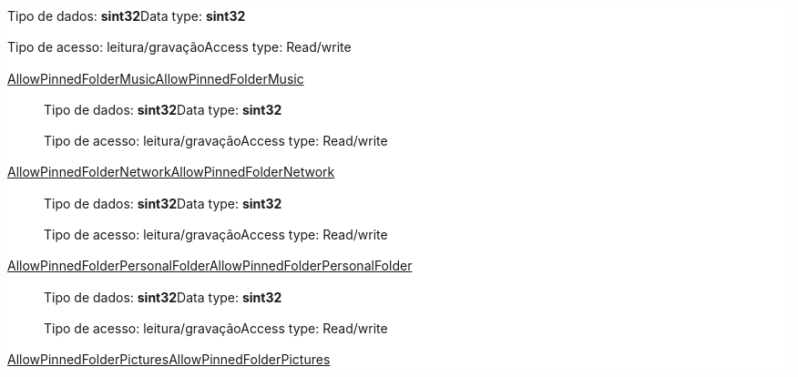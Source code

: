 <span data-ttu-id="ad73c-126">Tipo de dados: **sint32**</span><span class="sxs-lookup"><span data-stu-id="ad73c-126">Data type: **sint32**</span></span>
</dt> <dt>

<span data-ttu-id="ad73c-127">Tipo de acesso: leitura/gravação</span><span class="sxs-lookup"><span data-stu-id="ad73c-127">Access type: Read/write</span></span>
</dt> </dl>

</dd> <dt>

[<span data-ttu-id="ad73c-128">AllowPinnedFolderMusic</span><span class="sxs-lookup"><span data-stu-id="ad73c-128">AllowPinnedFolderMusic</span></span>](/windows/client-management/mdm/policy-csp-start#start-allowpinnedfoldermusic)
</dt> <dd> <dl> <dt>

<span data-ttu-id="ad73c-129">Tipo de dados: **sint32**</span><span class="sxs-lookup"><span data-stu-id="ad73c-129">Data type: **sint32**</span></span>
</dt> <dt>

<span data-ttu-id="ad73c-130">Tipo de acesso: leitura/gravação</span><span class="sxs-lookup"><span data-stu-id="ad73c-130">Access type: Read/write</span></span>
</dt> </dl>

</dd> <dt>

[<span data-ttu-id="ad73c-131">AllowPinnedFolderNetwork</span><span class="sxs-lookup"><span data-stu-id="ad73c-131">AllowPinnedFolderNetwork</span></span>](/windows/client-management/mdm/policy-csp-start#start-allowpinnedfoldernetwork)
</dt> <dd> <dl> <dt>

<span data-ttu-id="ad73c-132">Tipo de dados: **sint32**</span><span class="sxs-lookup"><span data-stu-id="ad73c-132">Data type: **sint32**</span></span>
</dt> <dt>

<span data-ttu-id="ad73c-133">Tipo de acesso: leitura/gravação</span><span class="sxs-lookup"><span data-stu-id="ad73c-133">Access type: Read/write</span></span>
</dt> </dl>

</dd> <dt>

[<span data-ttu-id="ad73c-134">AllowPinnedFolderPersonalFolder</span><span class="sxs-lookup"><span data-stu-id="ad73c-134">AllowPinnedFolderPersonalFolder</span></span>](/windows/client-management/mdm/policy-csp-start#start-allowpinnedfolderpersonalfolder)
</dt> <dd> <dl> <dt>

<span data-ttu-id="ad73c-135">Tipo de dados: **sint32**</span><span class="sxs-lookup"><span data-stu-id="ad73c-135">Data type: **sint32**</span></span>
</dt> <dt>

<span data-ttu-id="ad73c-136">Tipo de acesso: leitura/gravação</span><span class="sxs-lookup"><span data-stu-id="ad73c-136">Access type: Read/write</span></span>
</dt> </dl>

</dd> <dt>

[<span data-ttu-id="ad73c-137">AllowPinnedFolderPictures</span><span class="sxs-lookup"><span data-stu-id="ad73c-137">AllowPinnedFolderPictures</span></span>](/windows/client-management/mdm/policy-csp-start#start-allowpinnedfolderpictures)
</dt> <dd> <dl> <dt>
